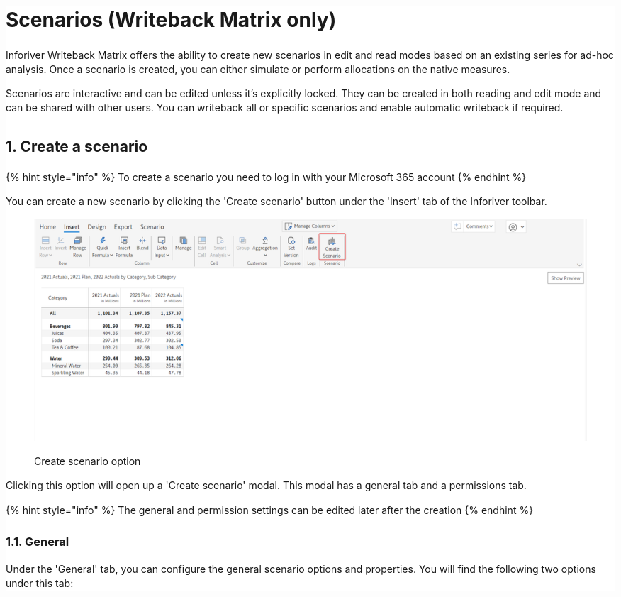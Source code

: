 # Scenarios (Writeback Matrix only)

Inforiver Writeback Matrix offers the ability to create new scenarios in edit and read modes based on an existing series for ad-hoc analysis. Once a scenario is created, you can either simulate or perform allocations on the native measures.

Scenarios are interactive and can be edited unless it’s explicitly locked. They can be created in both reading and edit mode and can be shared with other users. You can writeback all or specific scenarios and enable automatic writeback if required.

## 1. Create a scenario

{% hint style="info" %}
To create a scenario you need to log in with your Microsoft 365 account
{% endhint %}

You can create a new scenario by clicking the 'Create scenario' button under the 'Insert' tab of the Inforiver toolbar.

<figure><img src="../../.gitbook/assets/create-scenario.png" alt=""><figcaption><p>Create scenario option</p></figcaption></figure>

Clicking this option will open up a 'Create scenario' modal. This modal has a general tab and a permissions tab.

{% hint style="info" %}
The general and permission settings can be edited later after the creation
{% endhint %}

### 1.1. General

Under the 'General' tab, you can configure the general scenario options and properties. You will find the following two options under this tab:

